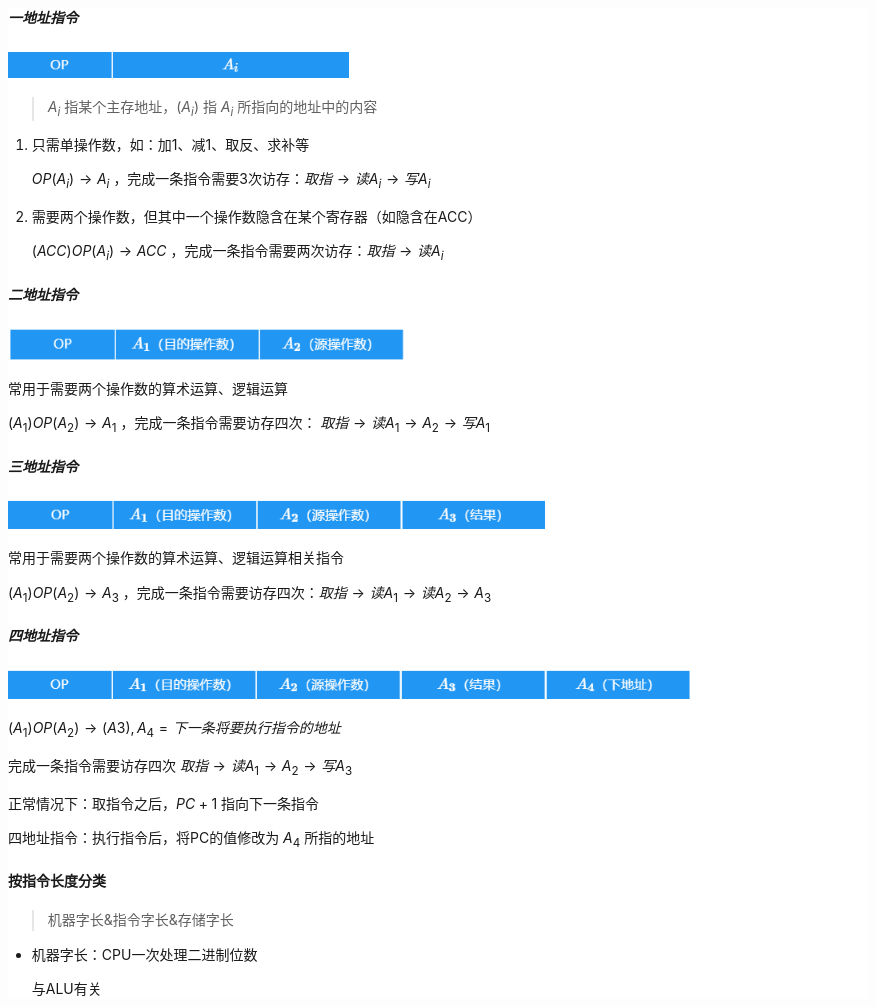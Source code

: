 ##### 一地址指令

<img src="3-指令系统/image-20220610170628868.png" alt="image-20220610170628868" style="zoom:80%;" />

> $A_i$ 指某个主存地址，$(A_i)$ 指 $A_i$ 所指向的地址中的内容

1. 只需单操作数，如：加1、减1、取反、求补等

   $OP(A_i)\rightarrow A_i$ ，完成一条指令需要3次访存：$取指\rightarrow 读A_i\rightarrow 写A_i$

2. 需要两个操作数，但其中一个操作数隐含在某个寄存器（如隐含在ACC）

   $(ACC)OP(A_i)\rightarrow ACC$ ，完成一条指令需要两次访存：$取指\rightarrow 读A_i$

##### 二地址指令

<img src="3-指令系统/image-20220610172919593.png" alt="image-20220610172919593" style="zoom:80%;" />

常用于需要两个操作数的算术运算、逻辑运算

$(A_1) OP (A_2)\rightarrow A_1$ ，完成一条指令需要访存四次： $取指\rightarrow 读A_1\rightarrow A_2\rightarrow 写A_1$

##### 三地址指令

<img src="3-指令系统/image-20220610173534412.png" alt="image-20220610173534412" style="zoom:80%;" />

常用于需要两个操作数的算术运算、逻辑运算相关指令

$(A_1)OP(A_2)\rightarrow A_3$ ，完成一条指令需要访存四次：$取指\rightarrow 读A_1 \rightarrow 读A_2 \rightarrow A_3$

##### 四地址指令

<img src="3-指令系统/image-20220610174139594.png" alt="image-20220610174139594" style="zoom:80%;" />

$(A_1)OP(A_2)\rightarrow (A3),A_4=下一条将要执行指令的地址$

完成一条指令需要访存四次 $取指\rightarrow 读A_1\rightarrow A_2\rightarrow 写A_3$

正常情况下：取指令之后，$PC+1$ 指向下一条指令

四地址指令：执行指令后，将PC的值修改为 $A_4$ 所指的地址

#### 按指令长度分类

> 机器字长&指令字长&存储字长

- 机器字长：CPU一次处理二进制位数

  与ALU有关
